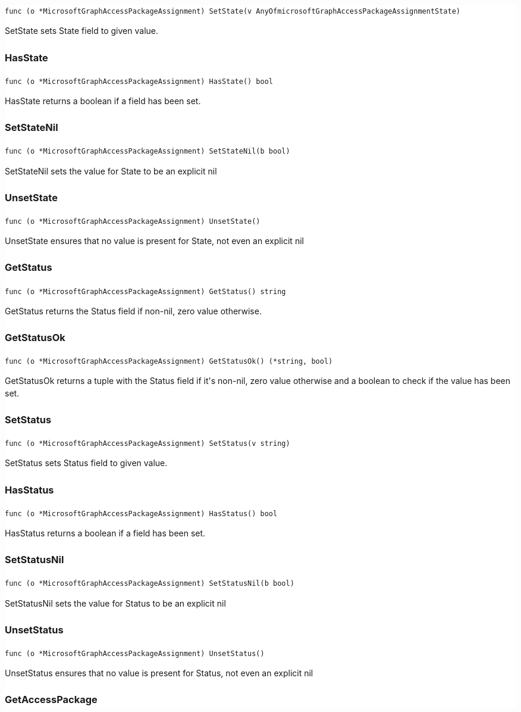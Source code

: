 `func (o *MicrosoftGraphAccessPackageAssignment) SetState(v AnyOfmicrosoftGraphAccessPackageAssignmentState)`

SetState sets State field to given value.

### HasState

`func (o *MicrosoftGraphAccessPackageAssignment) HasState() bool`

HasState returns a boolean if a field has been set.

### SetStateNil

`func (o *MicrosoftGraphAccessPackageAssignment) SetStateNil(b bool)`

 SetStateNil sets the value for State to be an explicit nil

### UnsetState
`func (o *MicrosoftGraphAccessPackageAssignment) UnsetState()`

UnsetState ensures that no value is present for State, not even an explicit nil
### GetStatus

`func (o *MicrosoftGraphAccessPackageAssignment) GetStatus() string`

GetStatus returns the Status field if non-nil, zero value otherwise.

### GetStatusOk

`func (o *MicrosoftGraphAccessPackageAssignment) GetStatusOk() (*string, bool)`

GetStatusOk returns a tuple with the Status field if it's non-nil, zero value otherwise
and a boolean to check if the value has been set.

### SetStatus

`func (o *MicrosoftGraphAccessPackageAssignment) SetStatus(v string)`

SetStatus sets Status field to given value.

### HasStatus

`func (o *MicrosoftGraphAccessPackageAssignment) HasStatus() bool`

HasStatus returns a boolean if a field has been set.

### SetStatusNil

`func (o *MicrosoftGraphAccessPackageAssignment) SetStatusNil(b bool)`

 SetStatusNil sets the value for Status to be an explicit nil

### UnsetStatus
`func (o *MicrosoftGraphAccessPackageAssignment) UnsetStatus()`

UnsetStatus ensures that no value is present for Status, not even an explicit nil
### GetAccessPackage
